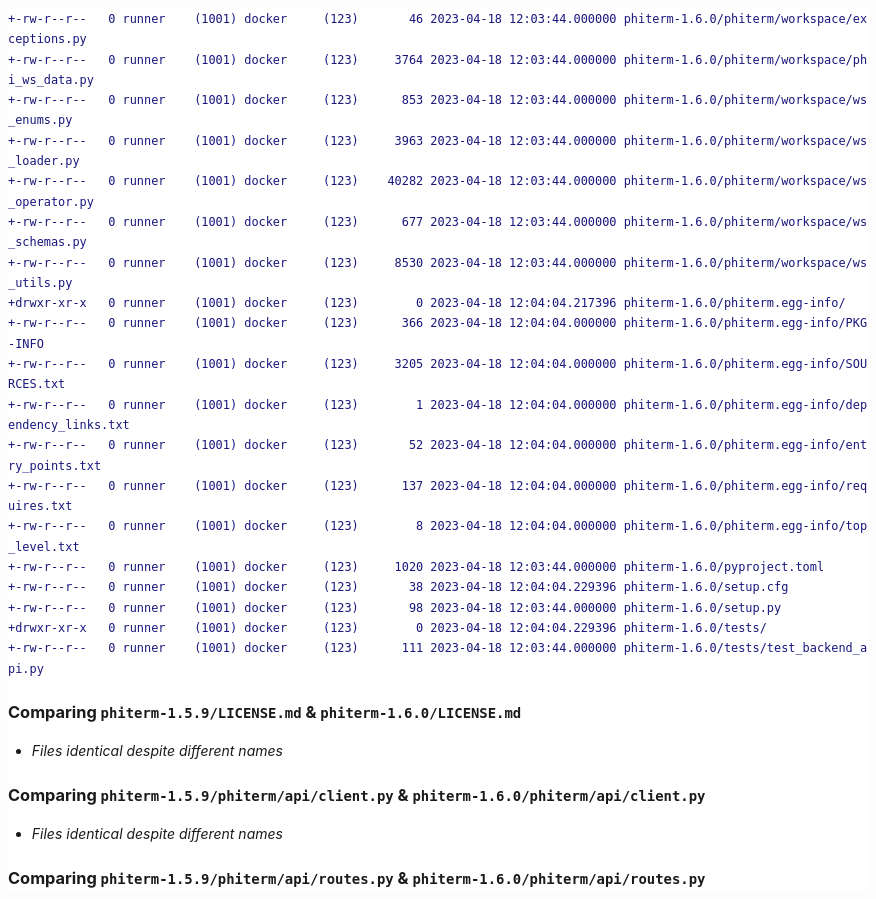 ```diff
+-rw-r--r--   0 runner    (1001) docker     (123)       46 2023-04-18 12:03:44.000000 phiterm-1.6.0/phiterm/workspace/exceptions.py
+-rw-r--r--   0 runner    (1001) docker     (123)     3764 2023-04-18 12:03:44.000000 phiterm-1.6.0/phiterm/workspace/phi_ws_data.py
+-rw-r--r--   0 runner    (1001) docker     (123)      853 2023-04-18 12:03:44.000000 phiterm-1.6.0/phiterm/workspace/ws_enums.py
+-rw-r--r--   0 runner    (1001) docker     (123)     3963 2023-04-18 12:03:44.000000 phiterm-1.6.0/phiterm/workspace/ws_loader.py
+-rw-r--r--   0 runner    (1001) docker     (123)    40282 2023-04-18 12:03:44.000000 phiterm-1.6.0/phiterm/workspace/ws_operator.py
+-rw-r--r--   0 runner    (1001) docker     (123)      677 2023-04-18 12:03:44.000000 phiterm-1.6.0/phiterm/workspace/ws_schemas.py
+-rw-r--r--   0 runner    (1001) docker     (123)     8530 2023-04-18 12:03:44.000000 phiterm-1.6.0/phiterm/workspace/ws_utils.py
+drwxr-xr-x   0 runner    (1001) docker     (123)        0 2023-04-18 12:04:04.217396 phiterm-1.6.0/phiterm.egg-info/
+-rw-r--r--   0 runner    (1001) docker     (123)      366 2023-04-18 12:04:04.000000 phiterm-1.6.0/phiterm.egg-info/PKG-INFO
+-rw-r--r--   0 runner    (1001) docker     (123)     3205 2023-04-18 12:04:04.000000 phiterm-1.6.0/phiterm.egg-info/SOURCES.txt
+-rw-r--r--   0 runner    (1001) docker     (123)        1 2023-04-18 12:04:04.000000 phiterm-1.6.0/phiterm.egg-info/dependency_links.txt
+-rw-r--r--   0 runner    (1001) docker     (123)       52 2023-04-18 12:04:04.000000 phiterm-1.6.0/phiterm.egg-info/entry_points.txt
+-rw-r--r--   0 runner    (1001) docker     (123)      137 2023-04-18 12:04:04.000000 phiterm-1.6.0/phiterm.egg-info/requires.txt
+-rw-r--r--   0 runner    (1001) docker     (123)        8 2023-04-18 12:04:04.000000 phiterm-1.6.0/phiterm.egg-info/top_level.txt
+-rw-r--r--   0 runner    (1001) docker     (123)     1020 2023-04-18 12:03:44.000000 phiterm-1.6.0/pyproject.toml
+-rw-r--r--   0 runner    (1001) docker     (123)       38 2023-04-18 12:04:04.229396 phiterm-1.6.0/setup.cfg
+-rw-r--r--   0 runner    (1001) docker     (123)       98 2023-04-18 12:03:44.000000 phiterm-1.6.0/setup.py
+drwxr-xr-x   0 runner    (1001) docker     (123)        0 2023-04-18 12:04:04.229396 phiterm-1.6.0/tests/
+-rw-r--r--   0 runner    (1001) docker     (123)      111 2023-04-18 12:03:44.000000 phiterm-1.6.0/tests/test_backend_api.py
```

### Comparing `phiterm-1.5.9/LICENSE.md` & `phiterm-1.6.0/LICENSE.md`

 * *Files identical despite different names*

### Comparing `phiterm-1.5.9/phiterm/api/client.py` & `phiterm-1.6.0/phiterm/api/client.py`

 * *Files identical despite different names*

### Comparing `phiterm-1.5.9/phiterm/api/routes.py` & `phiterm-1.6.0/phiterm/api/routes.py`
